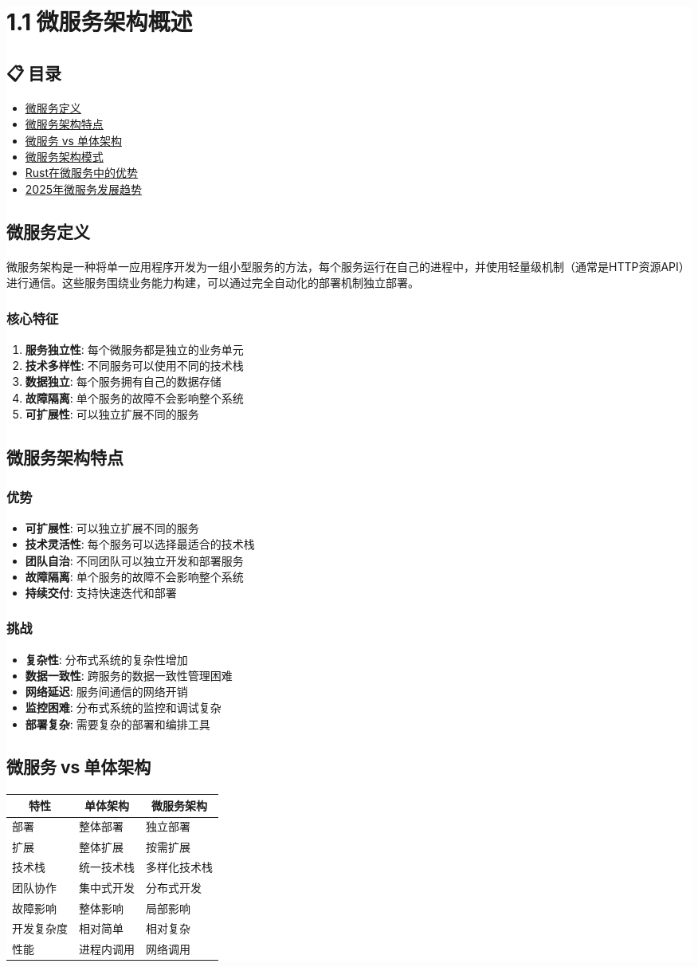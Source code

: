 # 1.1 微服务架构概述

## 📋 目录

- [微服务定义](#微服务定义)
- [微服务架构特点](#微服务架构特点)
- [微服务 vs 单体架构](#微服务-vs-单体架构)
- [微服务架构模式](#微服务架构模式)
- [Rust在微服务中的优势](#rust在微服务中的优势)
- [2025年微服务发展趋势](#2025年微服务发展趋势)

## 微服务定义

微服务架构是一种将单一应用程序开发为一组小型服务的方法，每个服务运行在自己的进程中，并使用轻量级机制（通常是HTTP资源API）进行通信。这些服务围绕业务能力构建，可以通过完全自动化的部署机制独立部署。

### 核心特征

1. **服务独立性**: 每个微服务都是独立的业务单元
2. **技术多样性**: 不同服务可以使用不同的技术栈
3. **数据独立**: 每个服务拥有自己的数据存储
4. **故障隔离**: 单个服务的故障不会影响整个系统
5. **可扩展性**: 可以独立扩展不同的服务

## 微服务架构特点

### 优势

- **可扩展性**: 可以独立扩展不同的服务
- **技术灵活性**: 每个服务可以选择最适合的技术栈
- **团队自治**: 不同团队可以独立开发和部署服务
- **故障隔离**: 单个服务的故障不会影响整个系统
- **持续交付**: 支持快速迭代和部署

### 挑战

- **复杂性**: 分布式系统的复杂性增加
- **数据一致性**: 跨服务的数据一致性管理困难
- **网络延迟**: 服务间通信的网络开销
- **监控困难**: 分布式系统的监控和调试复杂
- **部署复杂**: 需要复杂的部署和编排工具

## 微服务 vs 单体架构

| 特性 | 单体架构 | 微服务架构 |
|------|----------|------------|
| 部署 | 整体部署 | 独立部署 |
| 扩展 | 整体扩展 | 按需扩展 |
| 技术栈 | 统一技术栈 | 多样化技术栈 |
| 团队协作 | 集中式开发 | 分布式开发 |
| 故障影响 | 整体影响 | 局部影响 |
| 开发复杂度 | 相对简单 | 相对复杂 |
| 性能 | 进程内调用 | 网络调用 |
